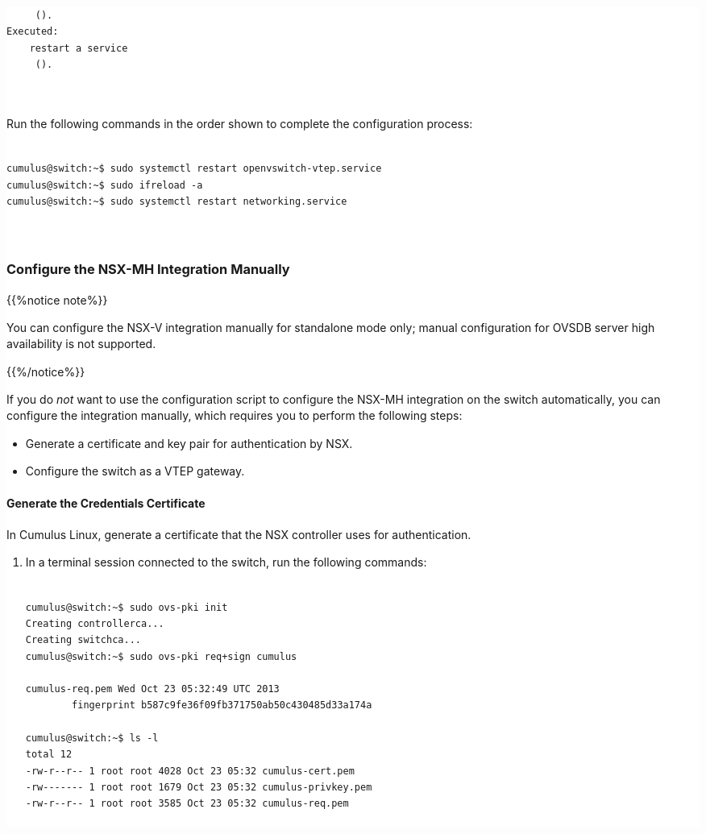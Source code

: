 ``` 
     ().
Executed: 
    restart a service
     ().
   
    
```

Run the following commands in the order shown to complete the
configuration process:

``` 
                   
cumulus@switch:~$ sudo systemctl restart openvswitch-vtep.service
cumulus@switch:~$ sudo ifreload -a
cumulus@switch:~$ sudo systemctl restart networking.service
   
    
```

### Configure the NSX-MH Integration Manually

{{%notice note%}}

You can configure the NSX-V integration manually for standalone mode
only; manual configuration for OVSDB server high availability is not
supported.

{{%/notice%}}

If you do *not* want to use the configuration script to configure the
NSX-MH integration on the switch automatically, you can configure the
integration manually, which requires you to perform the following steps:

  - Generate a certificate and key pair for authentication by NSX.

  - Configure the switch as a VTEP gateway.

#### Generate the Credentials Certificate

In Cumulus Linux, generate a certificate that the NSX controller uses
for authentication.

1.  In a terminal session connected to the switch, run the following
    commands:
    
    ``` 
                       
    cumulus@switch:~$ sudo ovs-pki init
    Creating controllerca...
    Creating switchca...
    cumulus@switch:~$ sudo ovs-pki req+sign cumulus
     
    cumulus-req.pem Wed Oct 23 05:32:49 UTC 2013
            fingerprint b587c9fe36f09fb371750ab50c430485d33a174a
     
    cumulus@switch:~$ ls -l
    total 12
    -rw-r--r-- 1 root root 4028 Oct 23 05:32 cumulus-cert.pem
    -rw------- 1 root root 1679 Oct 23 05:32 cumulus-privkey.pem
    -rw-r--r-- 1 root root 3585 Oct 23 05:32 cumulus-req.pem
       